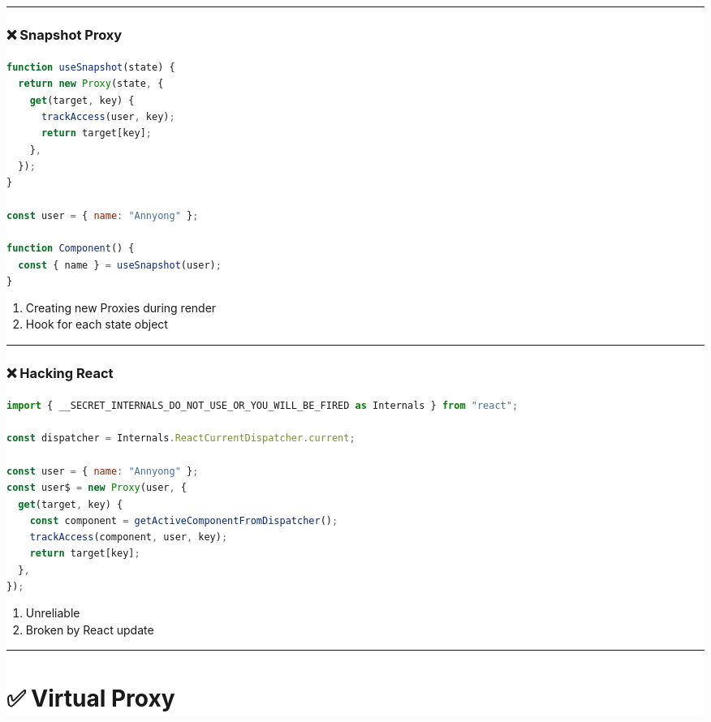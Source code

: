 

---

### ❌ Snapshot Proxy

```js
function useSnapshot(state) {
  return new Proxy(state, {
    get(target, key) {
      trackAccess(user, key);
      return target[key];
    },
  });
}

const user = { name: "Annyong" };

function Component() {
  const { name } = useSnapshot(user);
}
```

1. Creating new Proxies during render
2. Hook for each state object



---

### ❌ Hacking React

```js
import { __SECRET_INTERNALS_DO_NOT_USE_OR_YOU_WILL_BE_FIRED as Internals } from "react";

const dispatcher = Internals.ReactCurrentDispatcher.current;

const user = { name: "Annyong" };
const user$ = new Proxy(user, {
  get(target, key) {
    const component = getActiveComponentFromDispatcher();
    trackAccess(component, user, key);
    return target[key];
  },
});
```

1. Unreliable
2. Broken by React update



---

# ✅ Virtual Proxy
